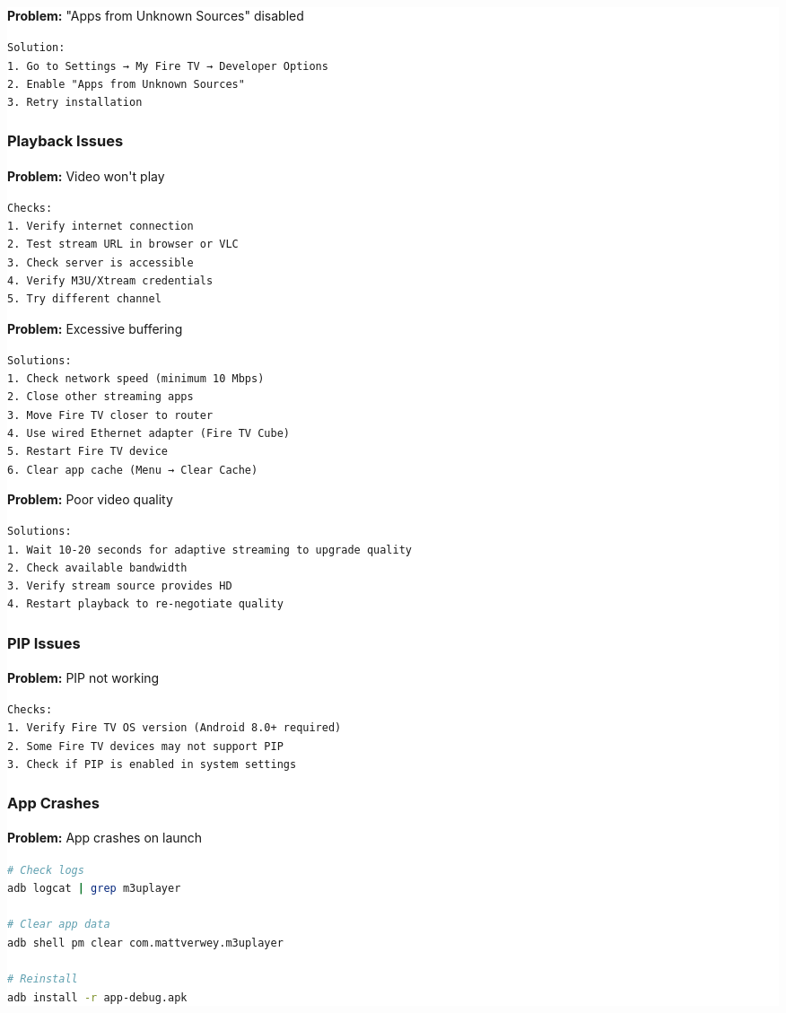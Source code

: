**Problem:** "Apps from Unknown Sources" disabled
```
Solution:
1. Go to Settings → My Fire TV → Developer Options
2. Enable "Apps from Unknown Sources"
3. Retry installation
```

### Playback Issues

**Problem:** Video won't play
```
Checks:
1. Verify internet connection
2. Test stream URL in browser or VLC
3. Check server is accessible
4. Verify M3U/Xtream credentials
5. Try different channel
```

**Problem:** Excessive buffering
```
Solutions:
1. Check network speed (minimum 10 Mbps)
2. Close other streaming apps
3. Move Fire TV closer to router
4. Use wired Ethernet adapter (Fire TV Cube)
5. Restart Fire TV device
6. Clear app cache (Menu → Clear Cache)
```

**Problem:** Poor video quality
```
Solutions:
1. Wait 10-20 seconds for adaptive streaming to upgrade quality
2. Check available bandwidth
3. Verify stream source provides HD
4. Restart playback to re-negotiate quality
```

### PIP Issues

**Problem:** PIP not working
```
Checks:
1. Verify Fire TV OS version (Android 8.0+ required)
2. Some Fire TV devices may not support PIP
3. Check if PIP is enabled in system settings
```

### App Crashes

**Problem:** App crashes on launch
```bash
# Check logs
adb logcat | grep m3uplayer

# Clear app data
adb shell pm clear com.mattverwey.m3uplayer

# Reinstall
adb install -r app-debug.apk
```
